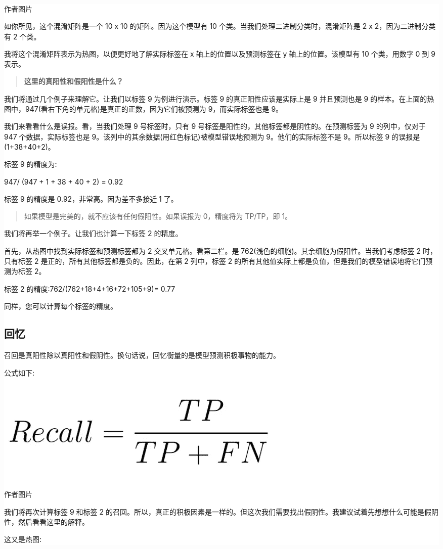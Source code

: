 
作者图片

如你所见，这个混淆矩阵是一个 10 x 10 的矩阵。因为这个模型有 10 个类。当我们处理二进制分类时，混淆矩阵是 2 x 2，因为二进制分类有 2 个类。

我将这个混淆矩阵表示为热图，以便更好地了解实际标签在 x 轴上的位置以及预测标签在 y 轴上的位置。该模型有 10 个类，用数字 0 到 9 表示。

> **这里的真阳性和假阳性是什么？**

我们将通过几个例子来理解它。让我们以标签 9 为例进行演示。标签 9 的真正阳性应该是实际上是 9 并且预测也是 9 的样本。在上面的热图中，947(看右下角的单元格)是真正的正数，因为它们被预测为 9，而实际标签也是 9。

我们来看看什么是误报。看，当我们处理 9 号标签时，只有 9 号标签是阳性的，其他标签都是阴性的。在预测标签为 9 的列中，仅对于 947 个数据，实际标签也是 9。该列中的其余数据(用红色标记)被模型错误地预测为 9。他们的实际标签不是 9。所以标签 9 的误报是(1+38+40+2)。

标签 9 的精度为:

947/ (947 + 1 + 38 + 40 + 2) = 0.92

标签 9 的精度是 0.92，非常高。因为差不多接近 1 了。

> 如果模型是完美的，就不应该有任何假阳性。如果误报为 0，精度将为 TP/TP，即 1。

我们将再举一个例子。让我们也计算一下标签 2 的精度。

首先，从热图中找到实际标签和预测标签都为 2 交叉单元格。看第二栏。是 762(浅色的细胞)。其余细胞为假阳性。当我们考虑标签 2 时，只有标签 2 是正的，所有其他标签都是负的。因此，在第 2 列中，标签 2 的所有其他值实际上都是负值，但是我们的模型错误地将它们预测为标签 2。

标签 2 的精度:762/(762+18+4+16+72+105+9)= 0.77

同样，您可以计算每个标签的精度。

## 回忆

召回是真阳性除以真阳性和假阴性。换句话说，回忆衡量的是模型预测积极事物的能力。

公式如下:

![](img/2d4aba3eb9ae262990a803e70a1385d4.png)

作者图片

我们将再次计算标签 9 和标签 2 的召回。所以，真正的积极因素是一样的。但这次我们需要找出假阴性。我建议试着先想想什么可能是假阴性，然后看看这里的解释。

这又是热图:

